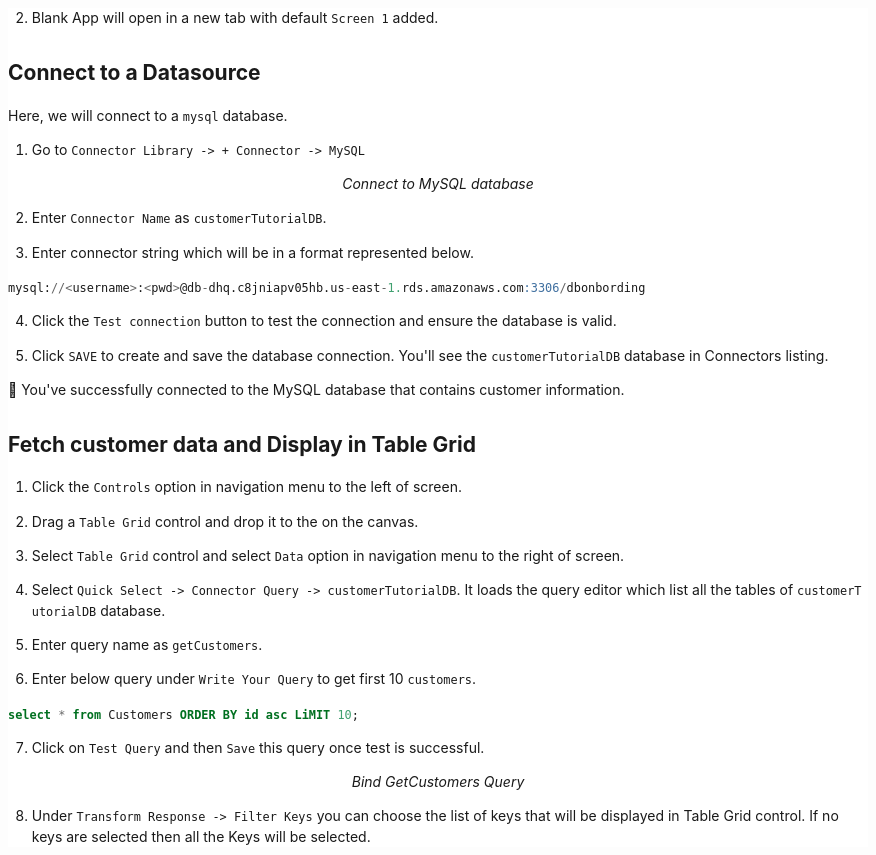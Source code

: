 2. Blank App will open in a new tab with default `Screen 1` added. 

## Connect to a Datasource

Here, we will connect to a `mysql` database. 

1. Go to `Connector Library -> + Connector -> MySQL`

<figure>
  <Thumbnail src="/img/getting-started/select-connector.png" style= {{width:"100%", height:"auto"}} alt="Connect to MySQL database"/>
  <figcaption align = "center"><i>Connect to MySQL database</i></figcaption>
</figure>

2. Enter `Connector Name` as `customerTutorialDB`.

3. Enter connector string which will be in a format represented below.

  ```sql
  mysql://<username>:<pwd>@db-dhq.c8jniapv05hb.us-east-1.rds.amazonaws.com:3306/dbonbording
  ```

4. Click the `Test connection` button to test the connection and ensure the database is valid.


5. Click `SAVE` to create and save the database connection. You'll see the `customerTutorialDB` database in Connectors listing.


🚩 You've successfully connected to the MySQL database that contains customer information.

## Fetch customer data and Display in Table Grid

1. Click the `Controls` option in navigation menu to the left of screen.

2. Drag a `Table Grid` control and drop it to the on the canvas.

3. Select `Table Grid` control and select `Data` option in navigation menu to the right of screen.

4. Select `Quick Select -> Connector Query -> customerTutorialDB`. It loads the query editor which list all the tables of `customerTutorialDB` database. 

5. Enter query name as `getCustomers`.

6. Enter below query under `Write Your Query` to get first 10 `customers`.

```sql
select * from Customers ORDER BY id asc LiMIT 10;
```

7. Click on `Test Query` and then `Save` this query once test is successful.

<figure>
  <Thumbnail src="/img/getting-started/use-getcustomers-query.png" style= {{width:"100%", height:"auto"}} alt="Bind GetCustomers Query"/>
  <figcaption align = "center"><i>Bind GetCustomers Query</i></figcaption>
</figure>

8. Under `Transform Response -> Filter Keys` you can choose the list of keys that will be displayed in Table Grid control. If no keys are selected then all the Keys will be selected. 
